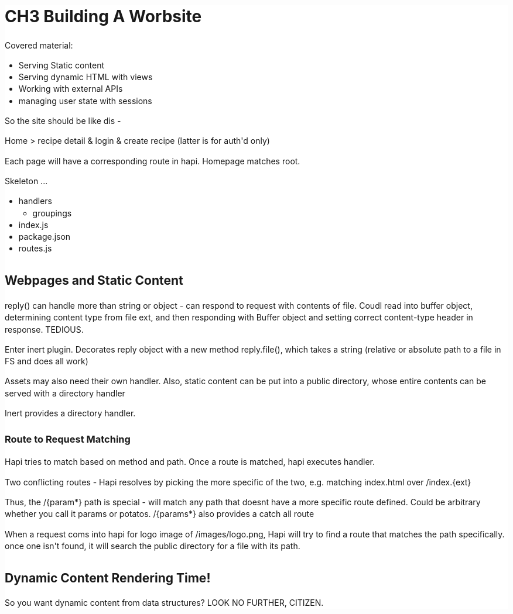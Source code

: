 # CH3 Building A Worbsite

Covered material:

* Serving Static content
* Serving dynamic HTML with views
* Working with external APIs
* managing user state with sessions

So the site should be like dis -

Home > recipe detail & login & create recipe (latter is for auth'd only)

Each page will have a corresponding route in hapi. Homepage matches root.

Skeleton ...
* handlers
    * groupings
* index.js
* package.json
* routes.js

## Webpages and Static Content

reply() can handle more than string or object - can respond to request with contents of file. Coudl read into buffer object, determining content type from file ext, and then responding with Buffer object and setting correct content-type header in response. TEDIOUS.

Enter inert plugin. Decorates reply object with a new method reply.file(), which takes a string (relative or absolute path to a file in FS and does all work)

Assets may also need their own handler. Also, static content can be put into a public directory, whose entire contents can be served with a directory handler

Inert provides a directory handler.

### Route to Request Matching

Hapi tries to match based on method and path. Once a route is matched, hapi executes handler.

Two conflicting routes - Hapi resolves by picking the more specific of the two, e.g. matching index.html over /index.{ext}

Thus, the /{param*} path is special - will match any path that doesnt have a more specific route defined. Could be arbitrary whether you call it params or potatos. /{params*} also provides a catch all route

When a request coms into hapi for logo image of /images/logo.png, Hapi will try to find a route that matches the path specifically. once one isn't found, it will search the public directory for a file with its path.

## Dynamic Content Rendering Time!

So you want dynamic content from data structures? LOOK NO FURTHER, CITIZEN.
